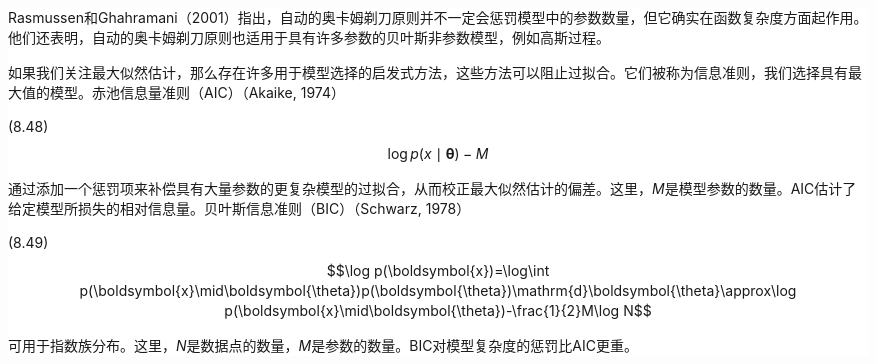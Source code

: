 Rasmussen和Ghahramani（2001）指出，自动的奥卡姆剃刀原则并不一定会惩罚模型中的参数数量，但它确实在函数复杂度方面起作用。他们还表明，自动的奥卡姆剃刀原则也适用于具有许多参数的贝叶斯非参数模型，例如高斯过程。

如果我们关注最大似然估计，那么存在许多用于模型选择的启发式方法，这些方法可以阻止过拟合。它们被称为信息准则，我们选择具有最大值的模型。赤池信息量准则（AIC）（Akaike, 1974）

(8.48)
$$\log p(x\mid\boldsymbol{\theta})-M$$

通过添加一个惩罚项来补偿具有大量参数的更复杂模型的过拟合，从而校正最大似然估计的偏差。这里，$M$是模型参数的数量。AIC估计了给定模型所损失的相对信息量。贝叶斯信息准则（BIC）（Schwarz, 1978）

(8.49)
$$\log p(\boldsymbol{x})=\log\int p(\boldsymbol{x}\mid\boldsymbol{\theta})p(\boldsymbol{\theta})\mathrm{d}\boldsymbol{\theta}\approx\log p(\boldsymbol{x}\mid\boldsymbol{\theta})-\frac{1}{2}M\log N$$

可用于指数族分布。这里，$N$是数据点的数量，$M$是参数的数量。BIC对模型复杂度的惩罚比AIC更重。

